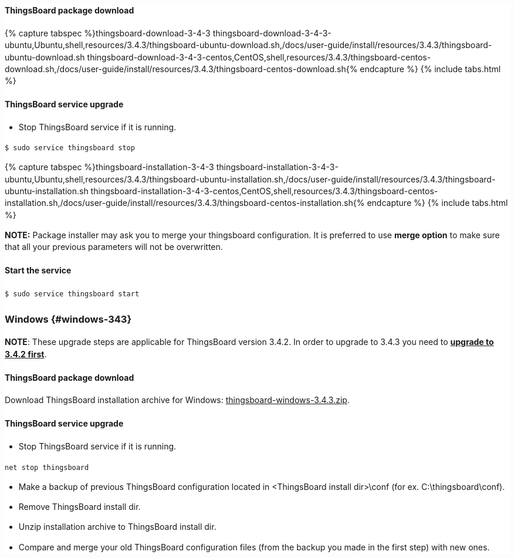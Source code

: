 #### ThingsBoard package download

{% capture tabspec %}thingsboard-download-3-4-3
thingsboard-download-3-4-3-ubuntu,Ubuntu,shell,resources/3.4.3/thingsboard-ubuntu-download.sh,/docs/user-guide/install/resources/3.4.3/thingsboard-ubuntu-download.sh
thingsboard-download-3-4-3-centos,CentOS,shell,resources/3.4.3/thingsboard-centos-download.sh,/docs/user-guide/install/resources/3.4.3/thingsboard-centos-download.sh{% endcapture %}
{% include tabs.html %}

#### ThingsBoard service upgrade

* Stop ThingsBoard service if it is running.

```bash
$ sudo service thingsboard stop
```

{% capture tabspec %}thingsboard-installation-3-4-3
thingsboard-installation-3-4-3-ubuntu,Ubuntu,shell,resources/3.4.3/thingsboard-ubuntu-installation.sh,/docs/user-guide/install/resources/3.4.3/thingsboard-ubuntu-installation.sh
thingsboard-installation-3-4-3-centos,CentOS,shell,resources/3.4.3/thingsboard-centos-installation.sh,/docs/user-guide/install/resources/3.4.3/thingsboard-centos-installation.sh{% endcapture %}
{% include tabs.html %}

**NOTE:** Package installer may ask you to merge your thingsboard configuration. It is preferred to use **merge option** to make sure that all your previous parameters will not be overwritten.

#### Start the service

```bash
$ sudo service thingsboard start
```

### Windows {#windows-343}

**NOTE**: These upgrade steps are applicable for ThingsBoard version 3.4.2. In order to upgrade to 3.4.3 you need to [**upgrade to 3.4.2 first**](/docs/user-guide/install/upgrade-instructions/#windows-342).

#### ThingsBoard package download

Download ThingsBoard installation archive for Windows: [thingsboard-windows-3.4.3.zip](https://github.com/thingsboard/thingsboard/releases/download/v3.4.3/thingsboard-windows-3.4.3.zip).

#### ThingsBoard service upgrade

* Stop ThingsBoard service if it is running.

```text
net stop thingsboard
```

* Make a backup of previous ThingsBoard configuration located in \<ThingsBoard install dir\>\conf (for ex. C:\thingsboard\conf).

* Remove ThingsBoard install dir.
* Unzip installation archive to ThingsBoard install dir.
* Compare and merge your old ThingsBoard configuration files (from the backup you made in the first step) with new ones.
